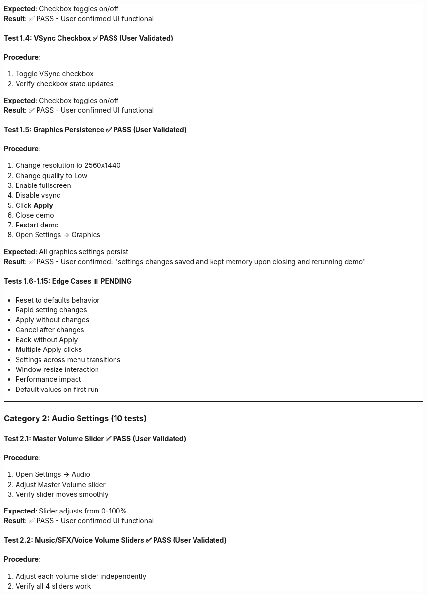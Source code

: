 **Expected**: Checkbox toggles on/off  
**Result**: ✅ PASS - User confirmed UI functional

#### Test 1.4: VSync Checkbox ✅ PASS (User Validated)
**Procedure**:
1. Toggle VSync checkbox
2. Verify checkbox state updates

**Expected**: Checkbox toggles on/off  
**Result**: ✅ PASS - User confirmed UI functional

#### Test 1.5: Graphics Persistence ✅ PASS (User Validated)
**Procedure**:
1. Change resolution to 2560x1440
2. Change quality to Low
3. Enable fullscreen
4. Disable vsync
5. Click **Apply**
6. Close demo
7. Restart demo
8. Open Settings → Graphics

**Expected**: All graphics settings persist  
**Result**: ✅ PASS - User confirmed: "settings changes saved and kept memory upon closing and rerunning demo"

#### Tests 1.6-1.15: Edge Cases ⏸️ PENDING
- Reset to defaults behavior
- Rapid setting changes
- Apply without changes
- Cancel after changes
- Back without Apply
- Multiple Apply clicks
- Settings across menu transitions
- Window resize interaction
- Performance impact
- Default values on first run

---

### Category 2: Audio Settings (10 tests)

#### Test 2.1: Master Volume Slider ✅ PASS (User Validated)
**Procedure**:
1. Open Settings → Audio
2. Adjust Master Volume slider
3. Verify slider moves smoothly

**Expected**: Slider adjusts from 0-100%  
**Result**: ✅ PASS - User confirmed UI functional

#### Test 2.2: Music/SFX/Voice Volume Sliders ✅ PASS (User Validated)
**Procedure**:
1. Adjust each volume slider independently
2. Verify all 4 sliders work
